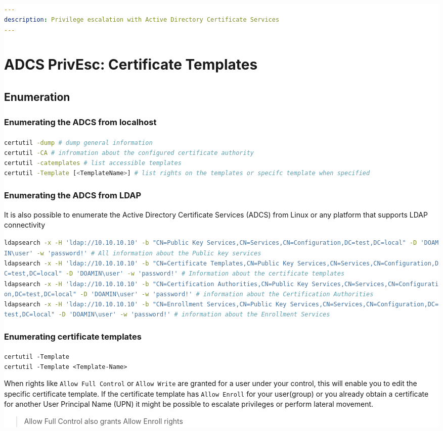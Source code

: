 ```yaml
---
description: Privilege escalation with Active Directory Certificate Services
---
```


# ADCS PrivEsc: Certificate Templates

## Enumeration

### Enumerating the ADCS from localhost

```bash
certutil -dump # dump general information
certutil -CA # infromation about the configured certificate authority
certutil -catemplates # list accessible templates
certutil -Template [<TemplateName>] # list rights on the templates or specifc template when specified
```

### Enumerating the ADCS from LDAP

It is also possible to enumerate the Active Directory Certificate Services \(ADCS\) from Linux or any platform that supports LDAP connectivity

```bash
ldapsearch -x -H 'ldap://10.10.10.10' -b "CN=Public Key Services,CN=Services,CN=Configuration,DC=test,DC=local" -D 'DOAMIN\user' -w 'password!' # All information about the Public key services
ldapsearch -x -H 'ldap://10.10.10.10' -b "CN=Certificate Templates,CN=Public Key Services,CN=Services,CN=Configuration,DC=test,DC=local" -D 'DOAMIN\user' -w 'password!' # Information about the certificate templates
ldapsearch -x -H 'ldap://10.10.10.10' -b "CN=Certification Authorities,CN=Public Key Services,CN=Services,CN=Configuration,DC=test,DC=local" -D 'DOAMIN\user' -w 'password!' # information about the Certification Authorities
ldapsearch -x -H 'ldap://10.10.10.10' -b "CN=Enrollment Services,CN=Public Key Services,CN=Services,CN=Configuration,DC=test,DC=local" -D 'DOAMIN\user' -w 'password!' # information about the Enrollment Services
```

### Enumerating certificate templates

```text
certutil -Template
certutil -Template <Template-Name>
```

When rights like `Allow Full Control` or `Allow Write` are granted for a user under your control, this will enable you to edit the specific certificate template. If the certificate template has `Allow Enroll` for your user\(group\) or you already obtain a certificate for another User Principal Name \(UPN\) it might be possible to escalate privileges or perform lateral movement.

> Allow Full Control also grants Allow Enroll rights
